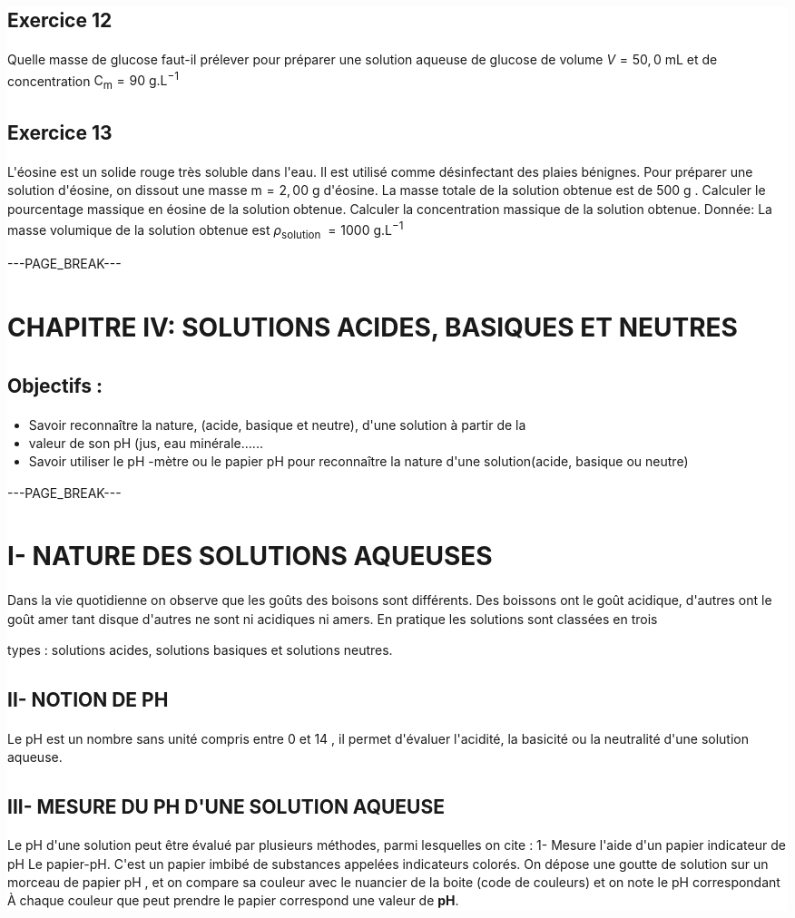 ## Exercice 12

Quelle masse de glucose faut-il prélever pour préparer une solution aqueuse de glucose de volume $V=50,0 \mathrm{~mL}$ et de concentration $\mathrm{C}_{\mathrm{m}}=90 \mathrm{~g} . \mathrm{L}^{-1}$

## Exercice 13

L'éosine est un solide rouge très soluble dans l'eau. Il est utilisé comme désinfectant des plaies bénignes. Pour préparer une solution d'éosine, on dissout une masse $\mathrm{m}=2,00 \mathrm{~g}$ d'éosine. La masse totale de la solution obtenue est de 500 g .
Calculer le pourcentage massique en éosine de la solution obtenue.
Calculer la concentration massique de la solution obtenue.
Donnée: La masse volumique de la solution obtenue est $\rho_{\text {solution }}=1000 \mathrm{~g} . \mathrm{L}^{-1}$

---PAGE_BREAK---

# CHAPITRE IV: SOLUTIONS ACIDES, BASIQUES ET NEUTRES 



## Objectifs :

- Savoir reconnaître la nature, (acide, basique et neutre), d'une solution à partir de la
- valeur de son pH (jus, eau minérale......
- Savoir utiliser le pH -mètre ou le papier pH pour reconnaître la nature d'une solution(acide, basique ou neutre)

---PAGE_BREAK---

# I- NATURE DES SOLUTIONS AQUEUSES 

Dans la vie quotidienne on observe que les goûts des boisons sont différents.
Des boissons ont le goût acidique, d'autres ont le goût amer tant disque d'autres ne sont ni acidiques ni amers. En pratique les solutions sont classées en trois

types : solutions acides, solutions basiques et solutions neutres.

## II- NOTION DE PH

Le pH est un nombre sans unité compris entre 0 et 14 , il permet d'évaluer l'acidité, la basicité ou la neutralité d'une solution aqueuse.

## III- MESURE DU PH D'UNE SOLUTION AQUEUSE

Le pH d'une solution peut être évalué par plusieurs méthodes, parmi lesquelles on cite :
1- Mesure l'aide d'un papier indicateur de pH Le papier-pH.
C'est un papier imbibé de substances appelées indicateurs colorés.
On dépose une goutte de solution sur un morceau de papier pH , et on compare sa couleur avec le nuancier de la boite (code de couleurs) et on note le pH correspondant
À chaque couleur que peut prendre le papier correspond une valeur de $\mathbf{p H}$.

